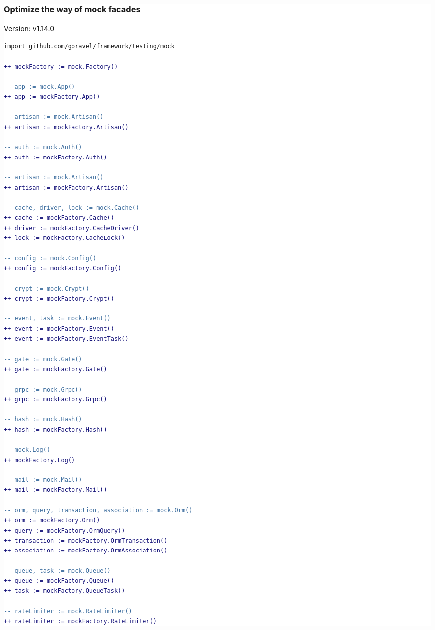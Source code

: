 ### Optimize the way of mock facades

Version: v1.14.0

```diff
import github.com/goravel/framework/testing/mock

++ mockFactory := mock.Factory()

-- app := mock.App()
++ app := mockFactory.App()

-- artisan := mock.Artisan()
++ artisan := mockFactory.Artisan()

-- auth := mock.Auth()
++ auth := mockFactory.Auth()

-- artisan := mock.Artisan()
++ artisan := mockFactory.Artisan()

-- cache, driver, lock := mock.Cache()
++ cache := mockFactory.Cache()
++ driver := mockFactory.CacheDriver()
++ lock := mockFactory.CacheLock()

-- config := mock.Config()
++ config := mockFactory.Config()

-- crypt := mock.Crypt()
++ crypt := mockFactory.Crypt()

-- event, task := mock.Event()
++ event := mockFactory.Event()
++ event := mockFactory.EventTask()

-- gate := mock.Gate()
++ gate := mockFactory.Gate()

-- grpc := mock.Grpc()
++ grpc := mockFactory.Grpc()

-- hash := mock.Hash()
++ hash := mockFactory.Hash()

-- mock.Log()
++ mockFactory.Log()

-- mail := mock.Mail()
++ mail := mockFactory.Mail()

-- orm, query, transaction, association := mock.Orm()
++ orm := mockFactory.Orm()
++ query := mockFactory.OrmQuery()
++ transaction := mockFactory.OrmTransaction()
++ association := mockFactory.OrmAssociation()

-- queue, task := mock.Queue()
++ queue := mockFactory.Queue()
++ task := mockFactory.QueueTask()

-- rateLimiter := mock.RateLimiter()
++ rateLimiter := mockFactory.RateLimiter()

```